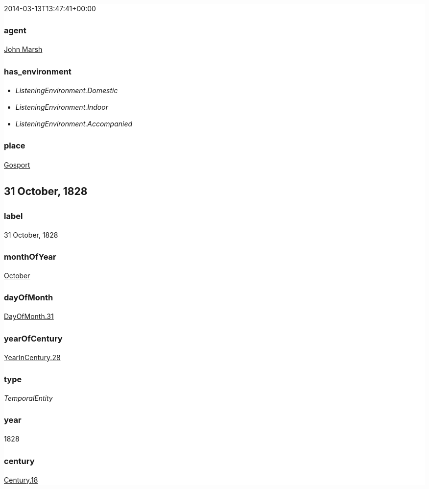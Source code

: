 
2014-03-13T13:47:41+00:00

### agent


[John Marsh](#John-Marsh)

### has_environment

 - *ListeningEnvironment.Domestic*

 - *ListeningEnvironment.Indoor*

 - *ListeningEnvironment.Accompanied*

### place


[Gosport](#Gosport)

## 31 October, 1828

### label


31 October, 1828

### monthOfYear


[October](#October)

### dayOfMonth


[DayOfMonth.31](#DayOfMonth.31)

### yearOfCentury


[YearInCentury.28](#YearInCentury.28)

### type


*TemporalEntity*

### year


1828

### century


[Century.18](#Century.18)
